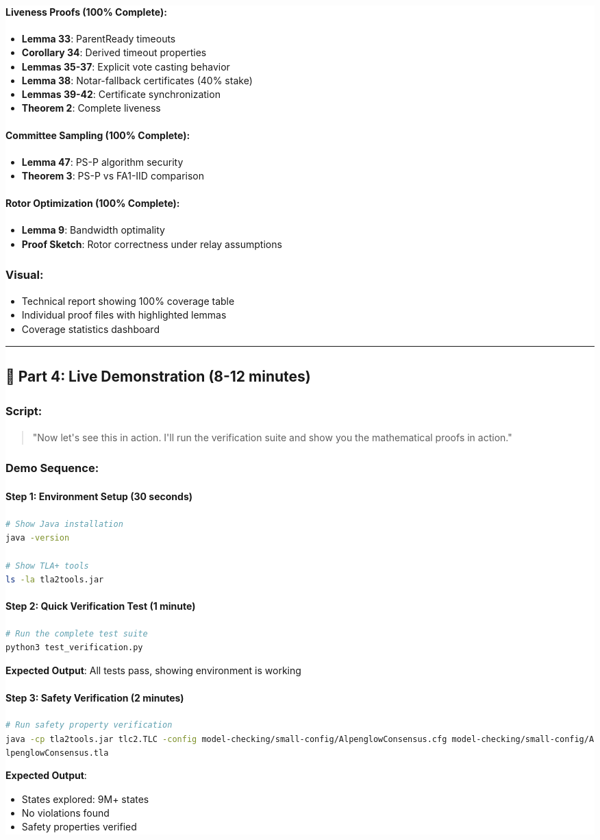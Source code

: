 #### **Liveness Proofs (100% Complete)**:
- **Lemma 33**: ParentReady timeouts
- **Corollary 34**: Derived timeout properties
- **Lemmas 35-37**: Explicit vote casting behavior
- **Lemma 38**: Notar-fallback certificates (40% stake)
- **Lemmas 39-42**: Certificate synchronization
- **Theorem 2**: Complete liveness

#### **Committee Sampling (100% Complete)**:
- **Lemma 47**: PS-P algorithm security
- **Theorem 3**: PS-P vs FA1-IID comparison

#### **Rotor Optimization (100% Complete)**:
- **Lemma 9**: Bandwidth optimality
- **Proof Sketch**: Rotor correctness under relay assumptions

### **Visual**: 
- Technical report showing 100% coverage table
- Individual proof files with highlighted lemmas
- Coverage statistics dashboard

---

## 🔧 **Part 4: Live Demonstration (8-12 minutes)**

### **Script**:
> "Now let's see this in action. I'll run the verification suite and show you the mathematical proofs in action."

### **Demo Sequence**:

#### **Step 1: Environment Setup** (30 seconds)
```bash
# Show Java installation
java -version

# Show TLA+ tools
ls -la tla2tools.jar
```

#### **Step 2: Quick Verification Test** (1 minute)
```bash
# Run the complete test suite
python3 test_verification.py
```
**Expected Output**: All tests pass, showing environment is working

#### **Step 3: Safety Verification** (2 minutes)
```bash
# Run safety property verification
java -cp tla2tools.jar tlc2.TLC -config model-checking/small-config/AlpenglowConsensus.cfg model-checking/small-config/AlpenglowConsensus.tla
```
**Expected Output**: 
- States explored: 9M+ states
- No violations found
- Safety properties verified
